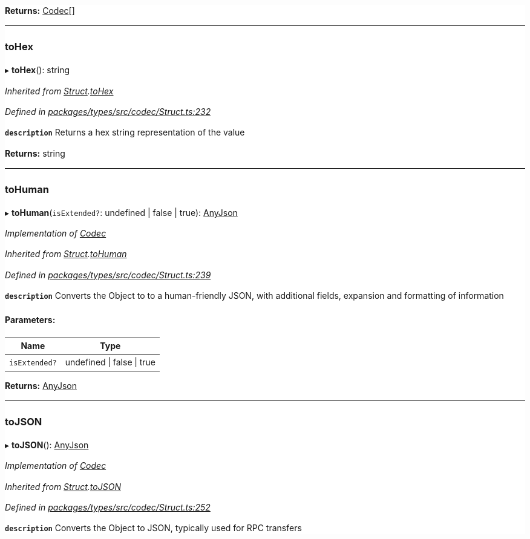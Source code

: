 **Returns:** [Codec](../interfaces/_packages_types_src_types_codec_.codec.md)[]

___

### toHex

▸ **toHex**(): string

*Inherited from [Struct](_packages_types_src_codec_struct_.struct.md).[toHex](_packages_types_src_codec_struct_.struct.md#tohex)*

*Defined in [packages/types/src/codec/Struct.ts:232](https://github.com/polkadot-js/api/blob/acb565d46/packages/types/src/codec/Struct.ts#L232)*

**`description`** Returns a hex string representation of the value

**Returns:** string

___

### toHuman

▸ **toHuman**(`isExtended?`: undefined \| false \| true): [AnyJson](../modules/_packages_types_src_types_helpers_.md#anyjson)

*Implementation of [Codec](../interfaces/_packages_types_src_types_codec_.codec.md)*

*Inherited from [Struct](_packages_types_src_codec_struct_.struct.md).[toHuman](_packages_types_src_codec_struct_.struct.md#tohuman)*

*Defined in [packages/types/src/codec/Struct.ts:239](https://github.com/polkadot-js/api/blob/acb565d46/packages/types/src/codec/Struct.ts#L239)*

**`description`** Converts the Object to to a human-friendly JSON, with additional fields, expansion and formatting of information

#### Parameters:

Name | Type |
------ | ------ |
`isExtended?` | undefined \| false \| true |

**Returns:** [AnyJson](../modules/_packages_types_src_types_helpers_.md#anyjson)

___

### toJSON

▸ **toJSON**(): [AnyJson](../modules/_packages_types_src_types_helpers_.md#anyjson)

*Implementation of [Codec](../interfaces/_packages_types_src_types_codec_.codec.md)*

*Inherited from [Struct](_packages_types_src_codec_struct_.struct.md).[toJSON](_packages_types_src_codec_struct_.struct.md#tojson)*

*Defined in [packages/types/src/codec/Struct.ts:252](https://github.com/polkadot-js/api/blob/acb565d46/packages/types/src/codec/Struct.ts#L252)*

**`description`** Converts the Object to JSON, typically used for RPC transfers
